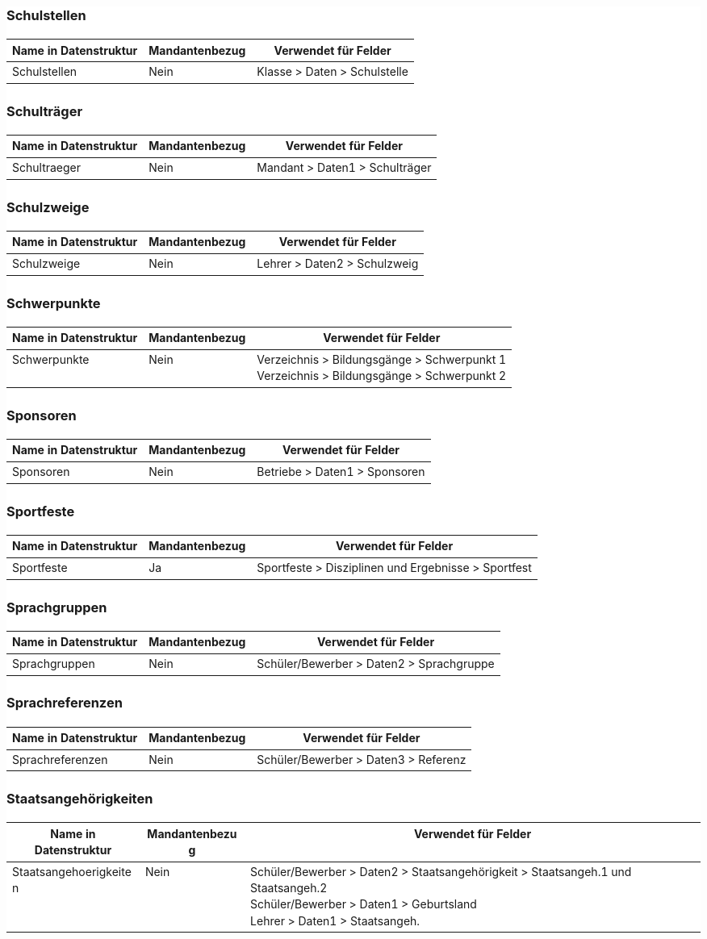### Schulstellen

Name in Datenstruktur|Mandantenbezug|Verwendet für Felder
--|--|--
Schulstellen|Nein|Klasse > Daten > Schulstelle

### Schulträger

Name in Datenstruktur|Mandantenbezug|Verwendet für Felder
--|--|--
Schultraeger|Nein|Mandant > Daten1 > Schulträger

### Schulzweige

Name in Datenstruktur|Mandantenbezug|Verwendet für Felder
--|--|--
Schulzweige|Nein|Lehrer > Daten2 > Schulzweig

### Schwerpunkte

Name in Datenstruktur|Mandantenbezug|Verwendet für Felder
--|--|--
Schwerpunkte|Nein|Verzeichnis > Bildungsgänge > Schwerpunkt 1<br/>Verzeichnis > Bildungsgänge > Schwerpunkt 2

### Sponsoren

Name in Datenstruktur|Mandantenbezug|Verwendet für Felder
--|--|--
Sponsoren|Nein|Betriebe > Daten1 > Sponsoren

### Sportfeste

Name in Datenstruktur|Mandantenbezug|Verwendet für Felder
--|--|--
Sportfeste|Ja|Sportfeste > Disziplinen und Ergebnisse > Sportfest

### Sprachgruppen

Name in Datenstruktur|Mandantenbezug|Verwendet für Felder
--|--|--
Sprachgruppen|Nein|Schüler/Bewerber > Daten2 > Sprachgruppe

### Sprachreferenzen

Name in Datenstruktur|Mandantenbezug|Verwendet für Felder
--|--|--
Sprachreferenzen|Nein|Schüler/Bewerber > Daten3 > Referenz

### Staatsangehörigkeiten

Name in Datenstruktur|Mandantenbezug|Verwendet für Felder
--|--|--
Staatsangehoerigkeiten|Nein|Schüler/Bewerber > Daten2 > Staatsangehörigkeit > Staatsangeh.1 und Staatsangeh.2<br/>Schüler/Bewerber > Daten1 > Geburtsland<br/>Lehrer > Daten1 > Staatsangeh.
